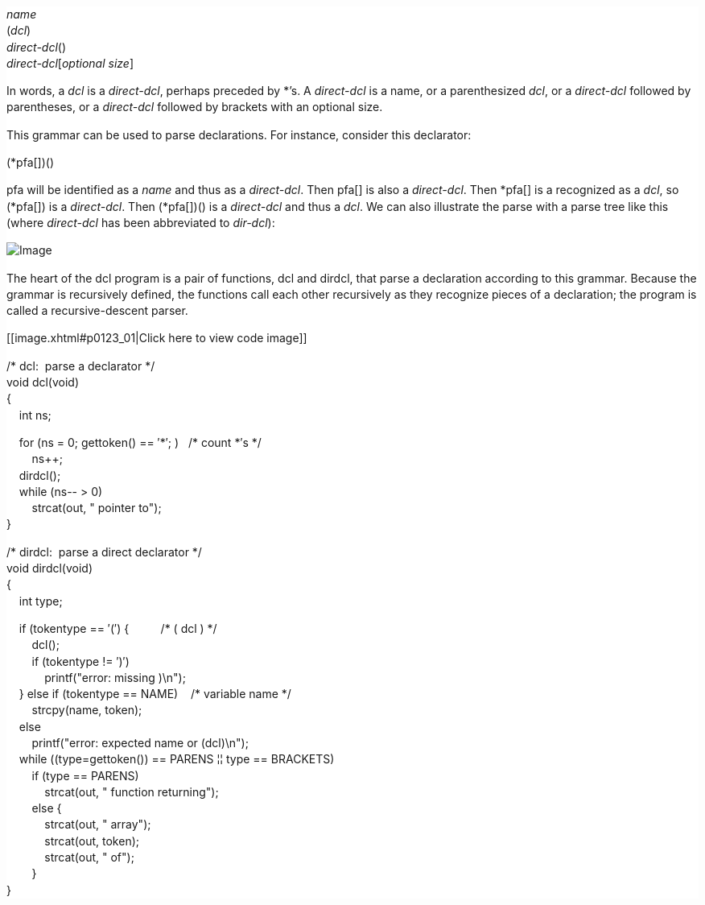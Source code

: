_name_  
(_dcl_)  
_direct-dcl_()  
_direct-dcl_\[_optional size_\]

In words, a _dcl_ is a _direct-dcl_, perhaps preceded by \*’s. A _direct-dcl_ is a name, or a parenthesized _dcl_, or a _direct-dcl_ followed by parentheses, or a _direct-dcl_ followed by brackets with an optional size.

This grammar can be used to parse declarations. For instance, consider this declarator:

(\*pfa\[\])()

pfa will be identified as a _name_ and thus as a _direct-dcl_. Then pfa\[\] is also a _direct-dcl_. Then \*pfa\[\] is a recognized as a _dcl_, so (\*pfa\[\]) is a _direct-dcl_. Then (\*pfa\[\])() is a _direct-dcl_ and thus a _dcl_. We can also illustrate the parse with a parse tree like this (where _direct-dcl_ has been abbreviated to _dir-dcl_):

![Image](/C%20Programming%20Language,%202nd%20Edition%20(Brian%20W.%20Kernighan,%20Dennis%20M.%20Ritchie)%20(Z-Library)/images/123fig01.jpg)

The heart of the dcl program is a pair of functions, dcl and dirdcl, that parse a declaration according to this grammar. Because the grammar is recursively defined, the functions call each other recursively as they recognize pieces of a declaration; the program is called a recursive-descent parser.

[[image.xhtml#p0123_01|Click here to view code image]]

/\* dcl:  parse a declarator \*/  
void dcl(void)  
{  
    int ns;  
  
    for (ns = 0; gettoken() == ′\*′; )   /\* count \*′s \*/  
        ns++;  
    dirdcl();  
    while (ns-- > 0)  
        strcat(out, " pointer to");  
}  
  
/\* dirdcl:  parse a direct declarator \*/  
void dirdcl(void)  
{  
    int type;  
  
    if (tokentype == ′(′) {          /\* ( dcl ) \*/  
        dcl();  
        if (tokentype != ′)′)  
            printf("error: missing )\\n");  
    } else if (tokentype == NAME)    /\* variable name \*/  
        strcpy(name, token);  
    else  
        printf("error: expected name or (dcl)\\n");  
    while ((type=gettoken()) == PARENS ¦¦ type == BRACKETS)  
        if (type == PARENS)  
            strcat(out, " function returning");  
        else {  
            strcat(out, " array");  
            strcat(out, token);  
            strcat(out, " of");  
        }  
}
